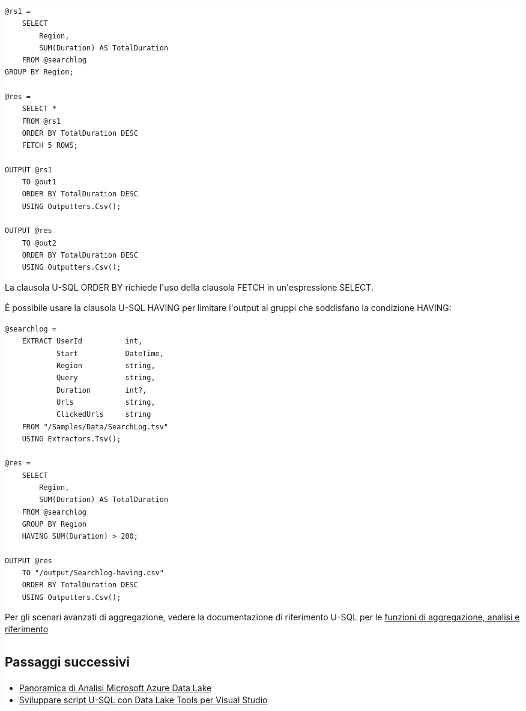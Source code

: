     @rs1 =
        SELECT
            Region,
            SUM(Duration) AS TotalDuration
        FROM @searchlog
    GROUP BY Region;

    @res =
        SELECT *
        FROM @rs1
        ORDER BY TotalDuration DESC
        FETCH 5 ROWS;

    OUTPUT @rs1
        TO @out1
        ORDER BY TotalDuration DESC
        USING Outputters.Csv();

    OUTPUT @res
        TO @out2
        ORDER BY TotalDuration DESC
        USING Outputters.Csv();

La clausola U-SQL ORDER BY richiede l'uso della clausola FETCH in un'espressione SELECT.

È possibile usare la clausola U-SQL HAVING per limitare l'output ai gruppi che soddisfano la condizione HAVING:

    @searchlog =
        EXTRACT UserId          int,
                Start           DateTime,
                Region          string,
                Query           string,
                Duration        int?,
                Urls            string,
                ClickedUrls     string
        FROM "/Samples/Data/SearchLog.tsv"
        USING Extractors.Tsv();

    @res =
        SELECT
            Region,
            SUM(Duration) AS TotalDuration
        FROM @searchlog
        GROUP BY Region
        HAVING SUM(Duration) > 200;

    OUTPUT @res
        TO "/output/Searchlog-having.csv"
        ORDER BY TotalDuration DESC
        USING Outputters.Csv();

Per gli scenari avanzati di aggregazione, vedere la documentazione di riferimento U-SQL per le [funzioni di aggregazione, analisi e riferimento](https://msdn.microsoft.com/en-us/library/azure/mt621335.aspx)

## <a name="next-steps"></a>Passaggi successivi
* [Panoramica di Analisi Microsoft Azure Data Lake](data-lake-analytics-overview.md)
* [Sviluppare script U-SQL con Data Lake Tools per Visual Studio](data-lake-analytics-data-lake-tools-get-started.md)
